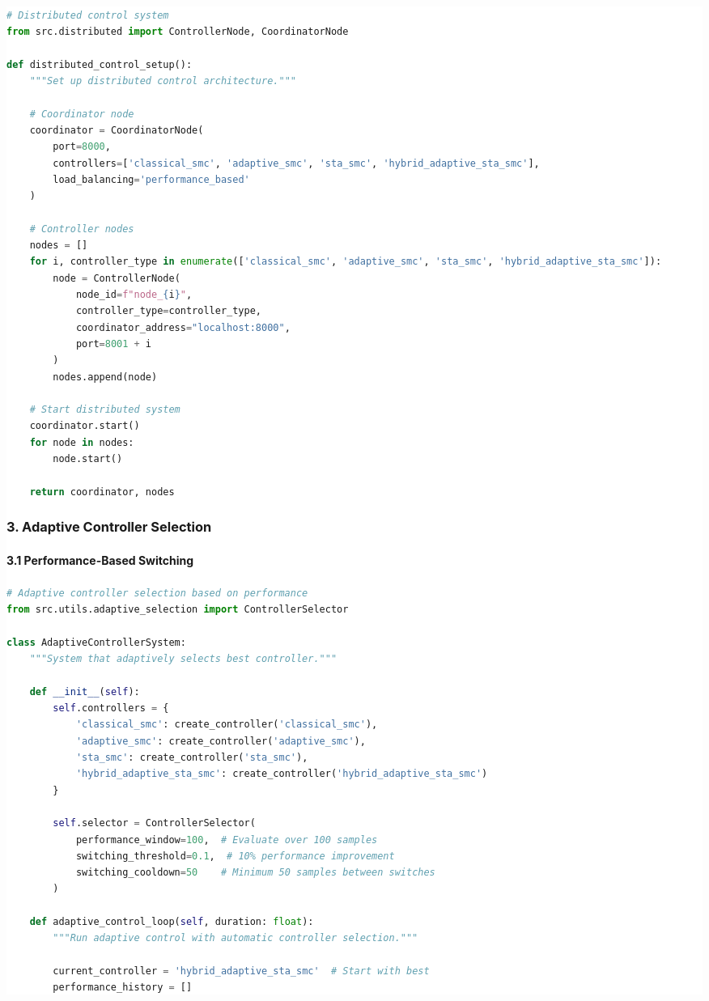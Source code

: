 ```python
# Distributed control system
from src.distributed import ControllerNode, CoordinatorNode

def distributed_control_setup():
    """Set up distributed control architecture."""

    # Coordinator node
    coordinator = CoordinatorNode(
        port=8000,
        controllers=['classical_smc', 'adaptive_smc', 'sta_smc', 'hybrid_adaptive_sta_smc'],
        load_balancing='performance_based'
    )

    # Controller nodes
    nodes = []
    for i, controller_type in enumerate(['classical_smc', 'adaptive_smc', 'sta_smc', 'hybrid_adaptive_sta_smc']):
        node = ControllerNode(
            node_id=f"node_{i}",
            controller_type=controller_type,
            coordinator_address="localhost:8000",
            port=8001 + i
        )
        nodes.append(node)

    # Start distributed system
    coordinator.start()
    for node in nodes:
        node.start()

    return coordinator, nodes
```

### 3. Adaptive Controller Selection

#### 3.1 Performance-Based Switching

```python
# Adaptive controller selection based on performance
from src.utils.adaptive_selection import ControllerSelector

class AdaptiveControllerSystem:
    """System that adaptively selects best controller."""

    def __init__(self):
        self.controllers = {
            'classical_smc': create_controller('classical_smc'),
            'adaptive_smc': create_controller('adaptive_smc'),
            'sta_smc': create_controller('sta_smc'),
            'hybrid_adaptive_sta_smc': create_controller('hybrid_adaptive_sta_smc')
        }

        self.selector = ControllerSelector(
            performance_window=100,  # Evaluate over 100 samples
            switching_threshold=0.1,  # 10% performance improvement
            switching_cooldown=50    # Minimum 50 samples between switches
        )

    def adaptive_control_loop(self, duration: float):
        """Run adaptive control with automatic controller selection."""

        current_controller = 'hybrid_adaptive_sta_smc'  # Start with best
        performance_history = []
```